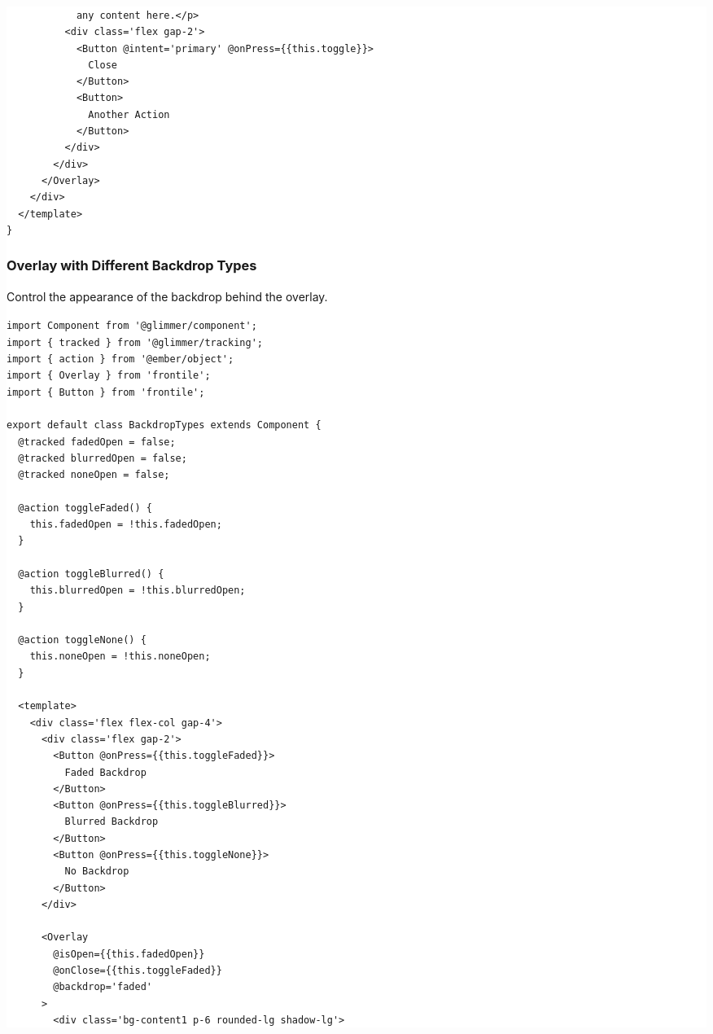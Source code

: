 ```gts preview
            any content here.</p>
          <div class='flex gap-2'>
            <Button @intent='primary' @onPress={{this.toggle}}>
              Close
            </Button>
            <Button>
              Another Action
            </Button>
          </div>
        </div>
      </Overlay>
    </div>
  </template>
}
```

### Overlay with Different Backdrop Types

Control the appearance of the backdrop behind the overlay.

```gts preview
import Component from '@glimmer/component';
import { tracked } from '@glimmer/tracking';
import { action } from '@ember/object';
import { Overlay } from 'frontile';
import { Button } from 'frontile';

export default class BackdropTypes extends Component {
  @tracked fadedOpen = false;
  @tracked blurredOpen = false;
  @tracked noneOpen = false;

  @action toggleFaded() {
    this.fadedOpen = !this.fadedOpen;
  }

  @action toggleBlurred() {
    this.blurredOpen = !this.blurredOpen;
  }

  @action toggleNone() {
    this.noneOpen = !this.noneOpen;
  }

  <template>
    <div class='flex flex-col gap-4'>
      <div class='flex gap-2'>
        <Button @onPress={{this.toggleFaded}}>
          Faded Backdrop
        </Button>
        <Button @onPress={{this.toggleBlurred}}>
          Blurred Backdrop
        </Button>
        <Button @onPress={{this.toggleNone}}>
          No Backdrop
        </Button>
      </div>

      <Overlay
        @isOpen={{this.fadedOpen}}
        @onClose={{this.toggleFaded}}
        @backdrop='faded'
      >
        <div class='bg-content1 p-6 rounded-lg shadow-lg'>
```